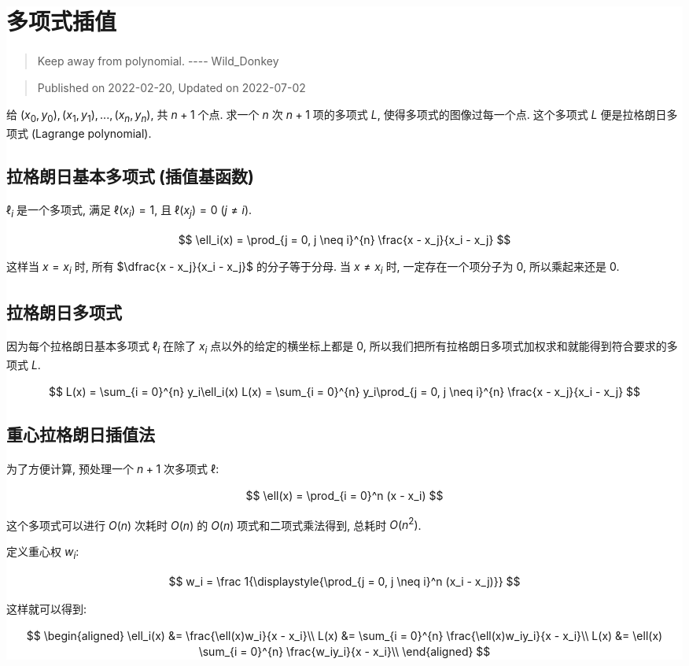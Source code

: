 # 多项式插值

> Keep away from polynomial.  ---- Wild_Donkey

> Published on 2022-02-20, Updated on 2022-07-02

给 $(x_0, y_0), (x_1, y_1),...,(x_n, y_n)$, 共 $n + 1$ 个点. 求一个 $n$ 次 $n + 1$ 项的多项式 $L$, 使得多项式的图像过每一个点. 这个多项式 $L$ 便是拉格朗日多项式 (Lagrange polynomial).

## 拉格朗日基本多项式 (插值基函数)

$\ell_i$ 是一个多项式, 满足 $\ell(x_i) = 1$, 且 $\ell(x_j) = 0\ (j \neq i)$.

$$
\ell_i(x) = \prod_{j = 0, j \neq i}^{n} \frac{x - x_j}{x_i - x_j}
$$

这样当 $x = x_i$ 时, 所有 $\dfrac{x - x_j}{x_i - x_j}$ 的分子等于分母. 当 $x \neq x_i$ 时, 一定存在一个项分子为 $0$, 所以乘起来还是 $0$.

## 拉格朗日多项式

因为每个拉格朗日基本多项式 $\ell_i$ 在除了 $x_i$ 点以外的给定的横坐标上都是 $0$, 所以我们把所有拉格朗日多项式加权求和就能得到符合要求的多项式 $L$.

$$
L(x) = \sum_{i = 0}^{n} y_i\ell_i(x)
L(x) = \sum_{i = 0}^{n} y_i\prod_{j = 0, j \neq i}^{n} \frac{x - x_j}{x_i - x_j}
$$

## 重心拉格朗日插值法

为了方便计算, 预处理一个 $n + 1$ 次多项式 $\ell$:

$$
\ell(x) = \prod_{i = 0}^n (x - x_i)
$$

这个多项式可以进行 $O(n)$ 次耗时 $O(n)$ 的 $O(n)$ 项式和二项式乘法得到, 总耗时 $O(n^2)$.

定义重心权 $w_i$:

$$
w_i = \frac 1{\displaystyle{\prod_{j = 0, j \neq i}^n (x_i - x_j)}}
$$

这样就可以得到:

$$
\begin{aligned}
\ell_i(x) &= \frac{\ell(x)w_i}{x - x_i}\\
L(x) &= \sum_{i = 0}^{n} \frac{\ell(x)w_iy_i}{x - x_i}\\
L(x) &= \ell(x) \sum_{i = 0}^{n} \frac{w_iy_i}{x - x_i}\\
\end{aligned}
$$
